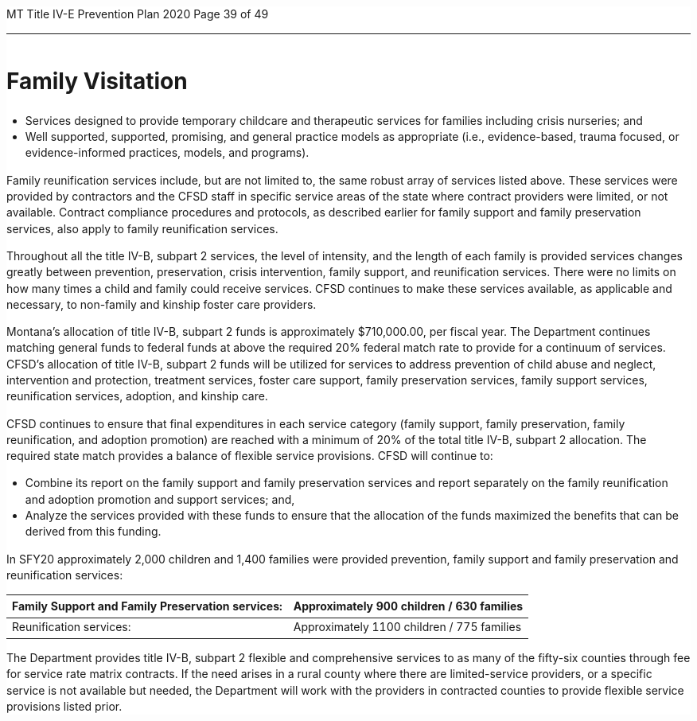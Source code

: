 
MT Title IV-E Prevention Plan 2020 Page 39 of 49

---

# Family Visitation

- Services designed to provide temporary childcare and therapeutic services for families including crisis nurseries; and
- Well supported, supported, promising, and general practice models as appropriate (i.e., evidence-based, trauma focused, or evidence-informed practices, models, and programs).

Family reunification services include, but are not limited to, the same robust array of services listed above. These services were provided by contractors and the CFSD staff in specific service areas of the state where contract providers were limited, or not available. Contract compliance procedures and protocols, as described earlier for family support and family preservation services, also apply to family reunification services.

Throughout all the title IV-B, subpart 2 services, the level of intensity, and the length of each family is provided services changes greatly between prevention, preservation, crisis intervention, family support, and reunification services. There were no limits on how many times a child and family could receive services. CFSD continues to make these services available, as applicable and necessary, to non-family and kinship foster care providers.

Montana’s allocation of title IV-B, subpart 2 funds is approximately $710,000.00, per fiscal year. The Department continues matching general funds to federal funds at above the required 20% federal match rate to provide for a continuum of services. CFSD’s allocation of title IV-B, subpart 2 funds will be utilized for services to address prevention of child abuse and neglect, intervention and protection, treatment services, foster care support, family preservation services, family support services, reunification services, adoption, and kinship care.

CFSD continues to ensure that final expenditures in each service category (family support, family preservation, family reunification, and adoption promotion) are reached with a minimum of 20% of the total title IV-B, subpart 2 allocation. The required state match provides a balance of flexible service provisions. CFSD will continue to:

- Combine its report on the family support and family preservation services and report separately on the family reunification and adoption promotion and support services; and,
- Analyze the services provided with these funds to ensure that the allocation of the funds maximized the benefits that can be derived from this funding.

In SFY20 approximately 2,000 children and 1,400 families were provided prevention, family support and family preservation and reunification services:

| Family Support and Family Preservation services: | Approximately 900 children / 630 families  |
| ------------------------------------------------ | ------------------------------------------ |
| Reunification services:                          | Approximately 1100 children / 775 families |

The Department provides title IV-B, subpart 2 flexible and comprehensive services to as many of the fifty-six counties through fee for service rate matrix contracts. If the need arises in a rural county where there are limited-service providers, or a specific service is not available but needed, the Department will work with the providers in contracted counties to provide flexible service provisions listed prior.
